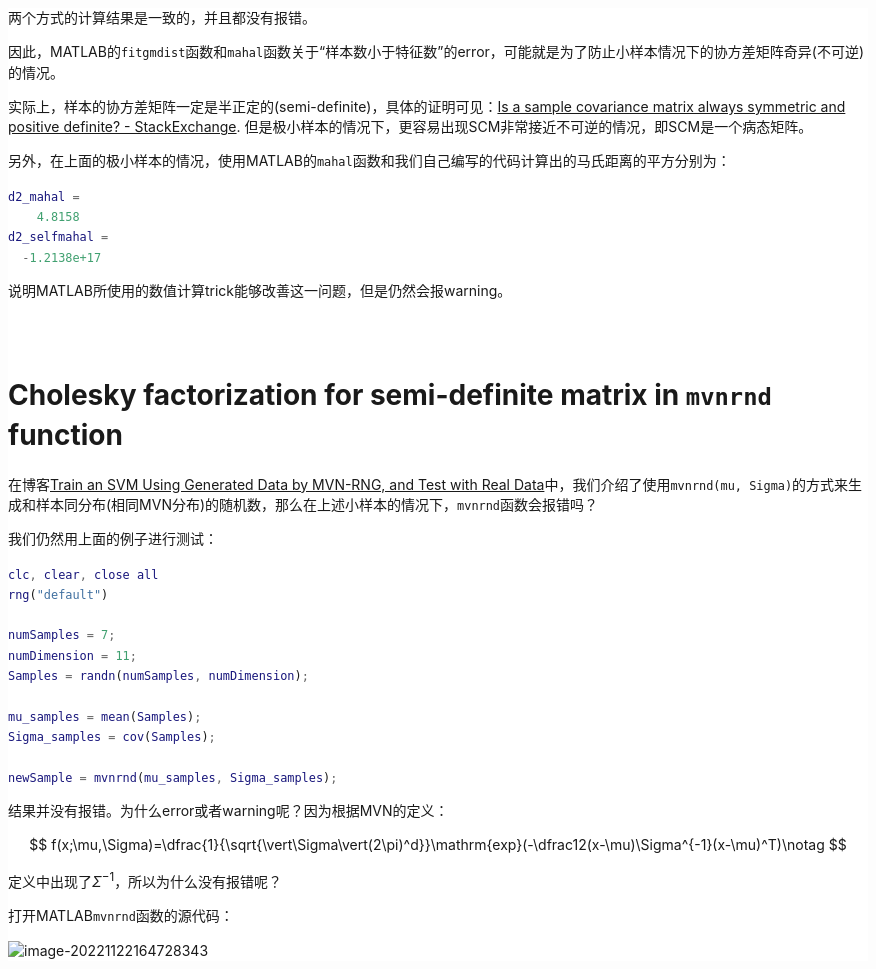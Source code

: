 两个方式的计算结果是一致的，并且都没有报错。

因此，MATLAB的`fitgmdist`函数和`mahal`函数关于“样本数小于特征数”的error，可能就是为了防止小样本情况下的协方差矩阵奇异(不可逆)的情况。

实际上，样本的协方差矩阵一定是半正定的(semi-definite)，具体的证明可见：[Is a sample covariance matrix always symmetric and positive definite? - StackExchange](https://stats.stackexchange.com/questions/52976/is-a-sample-covariance-matrix-always-symmetric-and-positive-definite). 但是极小样本的情况下，更容易出现SCM非常接近不可逆的情况，即SCM是一个病态矩阵。

另外，在上面的极小样本的情况，使用MATLAB的`mahal`函数和我们自己编写的代码计算出的马氏距离的平方分别为：

```matlab
d2_mahal =
    4.8158
d2_selfmahal =
  -1.2138e+17
```

说明MATLAB所使用的数值计算trick能够改善这一问题，但是仍然会报warning。

<br>

# Cholesky factorization for semi-definite matrix in `mvnrnd` function

在博客[Train an SVM Using Generated Data by MVN-RNG, and Test with Real Data](http://whatastarrynight.com/mathematics/programming/machine%20learning/Train-An-SVM-Using-Generated-Data-by-MVN-RNG-and-Test-Using-Real-Data/)中，我们介绍了使用`mvnrnd(mu, Sigma)`的方式来生成和样本同分布(相同MVN分布)的随机数，那么在上述小样本的情况下，`mvnrnd`函数会报错吗？

我们仍然用上面的例子进行测试：

```matlab
clc, clear, close all
rng("default")

numSamples = 7;
numDimension = 11;
Samples = randn(numSamples, numDimension);

mu_samples = mean(Samples);
Sigma_samples = cov(Samples);

newSample = mvnrnd(mu_samples, Sigma_samples);
```

结果并没有报错。为什么error或者warning呢？因为根据MVN的定义：

$$
f(x;\mu,\Sigma)=\dfrac{1}{\sqrt{\vert\Sigma\vert(2\pi)^d}}\mathrm{exp}(-\dfrac12(x-\mu)\Sigma^{-1}(x-\mu)^T)\notag
$$

定义中出现了$\Sigma^{-1}$，所以为什么没有报错呢？

打开MATLAB`mvnrnd`函数的源代码：

![image-20221122164728343](https://github.com/HelloWorld-1017/blog-images/blob/main/migration/img/image-20221122164728343.png?raw=true)
